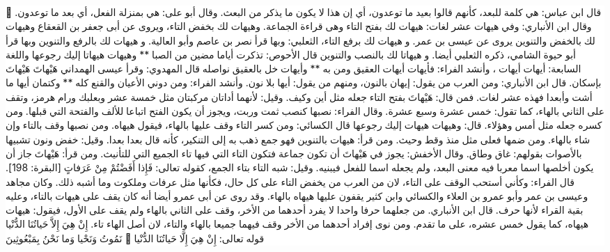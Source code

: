 
قال ابن عباس: هي كلمة للبعد، كأنهم قالوا بعيد ما توعدون، أي إن هذا لا يكون ما يذكر من البعث.
وقال أبو على: هي بمنزلة الفعل، أي بعد ما توعدون.
وقال ابن الأنباري: وفي
هيهات
عشر لغات:
هيهات لك
بفتح التاء وهى قراءة الجماعة.
وهيهات لك
بخفض التاء، ويروى عن أبى جعفر بن القعقاع
وهيهات لك
بالخفض والتنوين يروى عن عيسى بن عمر. و
هيهات لك
برفع التاء، الثعلبي: وبها قرأ نصر بن عاصم وأبو العالية. و
هيهات لك
بالرفع والتنوين وبها قرأ أبو حيوة الشامي، ذكره الثعلبي أيضا. و
هيهاتا لك
بالنصب والتنوين قال الأحوص:
تذكرت أياما مضين من الصبا ** وهيهات هيهاتا إليك رجوعها
واللغة السابعة:
أيهات أيهات
، وأنشد الفراء:
فأيهات أيهات العقيق ومن به ** وأيهات خل بالعقيق نواصله
قال المهدوي: وقرأ عيسى الهمداني
هَيْهاتَ هَيْهاتَ
بإسكان. قال ابن الأنباري: ومن العرب من يقول:
إيهان
بالنون، ومنهم من يقول:
أيها
بلا نون. وأنشد الفراء:
ومن دوني الأعيان والقنع كله ** وكتمان أيها ما أشت وأبعدا
فهذه عشر لغات. فمن قال:
هَيْهاتَ
بفتح التاء جعله مثل أين وكيف.
وقيل: لأنهما أداتان مركبتان مثل خمسة عشر وبعلبك ورام هرمز، وتقف على الثاني بالهاء، كما تقول: خمس عشرة وسبع عشرة.
وقال الفراء: نصبها كنصب ثمت وربت، ويجوز أن يكون الفتح اتباعا للألف والفتحة التي قبلها. ومن كسره جعله مثل أمس وهؤلاء. قال:
وهيهات هيهات إليك رجوعها
قال الكسائي: ومن كسر التاء وقف عليها بالهاء، فيقول هيهاه. ومن نصبها وقف بالتاء وإن شاء بالهاء. ومن ضمها فعلى مثل منذ وقط وحيث. ومن قرأ:
هيهات
بالتنوين فهو جمع ذهب به إلى التنكير، كأنه قال بعدا بعدا.
وقيل: خفض ونون تشبيها بالأصوات بقولهم: غاق وطاق.
وقال الأخفش: يجوز في
هَيْهاتَ
أن تكون جماعة فتكون التاء التي فيها تاء الجميع التي للتأنيث. ومن قرأ:
هَيْهاتَ
جاز أن يكون أخلصها اسما معربا فيه معنى البعد، ولم يجعله اسما للفعل فيبنيه.
وقيل: شبه التاء بتاء الجمع، كقوله تعالى:
فَإِذا أَفَضْتُمْ مِنْ عَرَفاتٍ
[البقرة: 198]. قال الفراء: وكأني أستحب الوقف على التاء، لان من العرب من يخفض التاء على كل حال، فكأنها مثل عرفات وملكوت وما أشبه ذلك. وكان مجاهد وعيسى بن عمر وأبو عمرو بن العلاء والكسائي وابن كثير يقفون عليها
هيهاه
بالهاء. وقد روى عن أبى عمرو أيضا أنه كان يقف على
هيهات
بالتاء، وعليه بقية القراء لأنها حرف. قال ابن الأنباري. من جعلهما حرفا واحدا لا يفرد أحدهما من الأخر، وقف على الثاني بالهاء ولم يقف على الأول، فيقول: هيهات هيهاه، كما يقول خمس عشره، على ما تقدم. ومن نوى إفراد أحدهما من الأخر وقف فيهما جميعا بالهاء والتاء، لان أصل الهاء تاء.
إِنْ هِيَ إِلاَّ حَياتُنَا الدُّنْيا نَمُوتُ وَنَحْيا وَما نَحْنُ بِمَبْعُوثِينَ

قوله تعالى:
إِنْ هِيَ إِلَّا حَياتُنَا الدُّنْيا